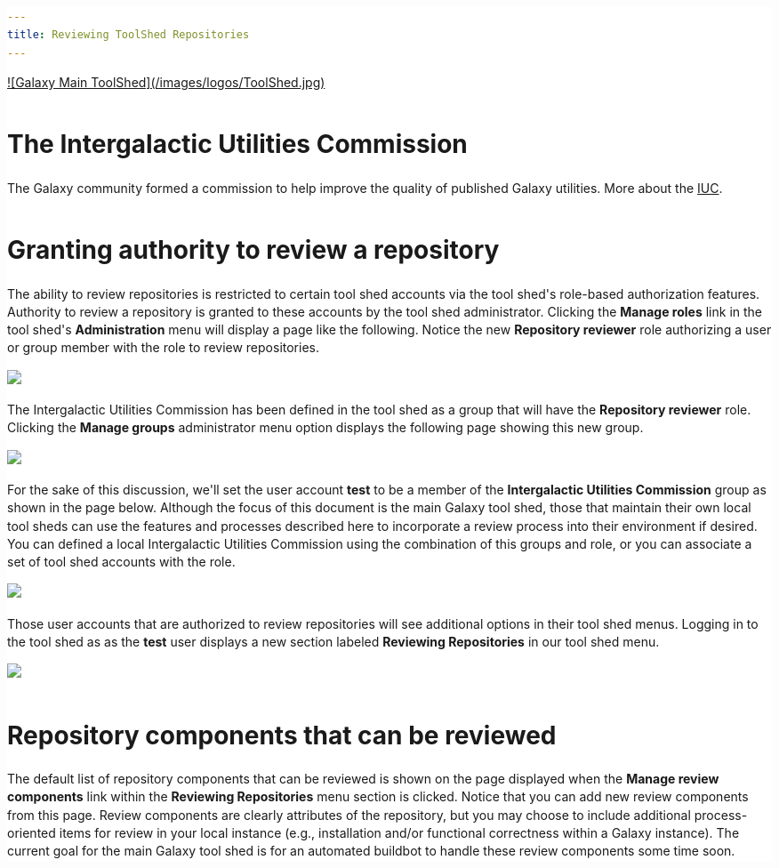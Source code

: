 ```yaml
---
title: Reviewing ToolShed Repositories
---
```

<div class='center'> <a href='http://toolshed.g2.bx.psu.edu'>![Galaxy Main ToolShed](/images/logos/ToolShed.jpg)</a> </div>



# The Intergalactic Utilities Commission

The Galaxy community formed a commission to help improve the quality of published Galaxy utilities. More about the [IUC](/iuc/).

# Granting authority to review a repository

The ability to review repositories is restricted to certain tool shed accounts via the tool shed's role-based authorization features.  Authority to review a repository is granted to these accounts by the tool shed administrator.  Clicking the **Manage roles** link in the tool shed's **Administration** menu will display a page like the following.  Notice the new **Repository reviewer** role authorizing a user or group member with the role to review repositories.

![](/toolshed/reviewing-toolshed-repositories/tool_shed_roles.png)

The Intergalactic Utilities Commission has been defined in the tool shed as a group that will have the **Repository reviewer** role.  Clicking the **Manage groups** administrator menu option displays the following page showing this new group.

![](/toolshed/reviewing-toolshed-repositories/tool_shed_groups.png)

For the sake of this discussion, we'll set the user account **test** to be a member of the **Intergalactic Utilities Commission** group as shown in the page below.  Although the focus of this document is the main Galaxy tool shed, those that maintain their own local tool sheds can use the features and processes described here to incorporate a review process into their environment if desired.  You can defined a local Intergalactic Utilities Commission using the combination of this groups and role, or you can associate a set of tool shed accounts with the role.

![](/toolshed/reviewing-toolshed-repositories/iuc_group_members.png)

Those user accounts that are authorized to review repositories will see additional options in their tool shed menus.  Logging in to the tool shed as as the **test** user displays a new section labeled **Reviewing Repositories** in our tool shed menu.

![](/toolshed/reviewing-toolshed-repositories/reviewing_repositories_menu.png)

# Repository components that can be reviewed

The default list of repository components that can be reviewed is shown on the page displayed when the **Manage review components** link within the **Reviewing Repositories** menu section is clicked.  Notice that you can add new review components from this page. Review components are clearly attributes of the repository, but you may choose to include additional process-oriented items for review in your local instance (e.g., installation and/or functional correctness within a Galaxy instance).  The current goal for the main Galaxy tool shed is for an automated buildbot to handle these review components some time soon.

